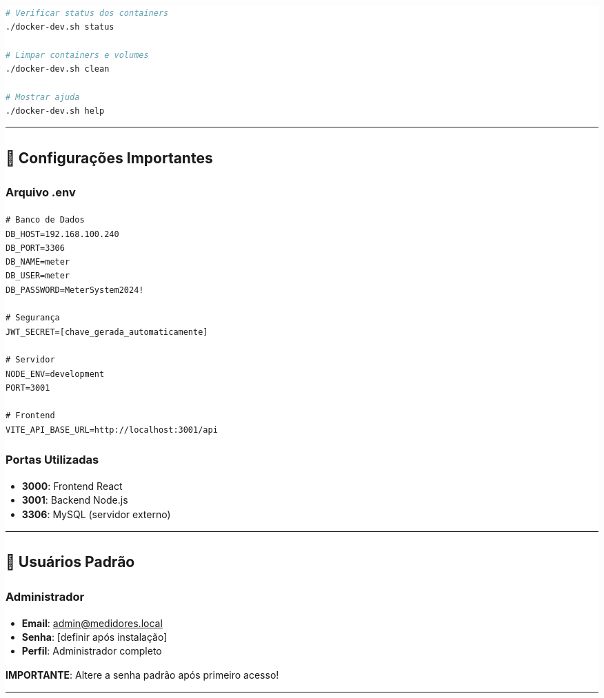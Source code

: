 ```bash
# Verificar status dos containers
./docker-dev.sh status

# Limpar containers e volumes
./docker-dev.sh clean

# Mostrar ajuda
./docker-dev.sh help
```

---

## 🔧 Configurações Importantes

### Arquivo .env
```env
# Banco de Dados
DB_HOST=192.168.100.240
DB_PORT=3306
DB_NAME=meter
DB_USER=meter
DB_PASSWORD=MeterSystem2024!

# Segurança
JWT_SECRET=[chave_gerada_automaticamente]

# Servidor
NODE_ENV=development
PORT=3001

# Frontend
VITE_API_BASE_URL=http://localhost:3001/api
```

### Portas Utilizadas
- **3000**: Frontend React
- **3001**: Backend Node.js
- **3306**: MySQL (servidor externo)

---

## 👥 Usuários Padrão

### Administrador
- **Email**: admin@medidores.local
- **Senha**: [definir após instalação]
- **Perfil**: Administrador completo

**IMPORTANTE**: Altere a senha padrão após primeiro acesso!

---